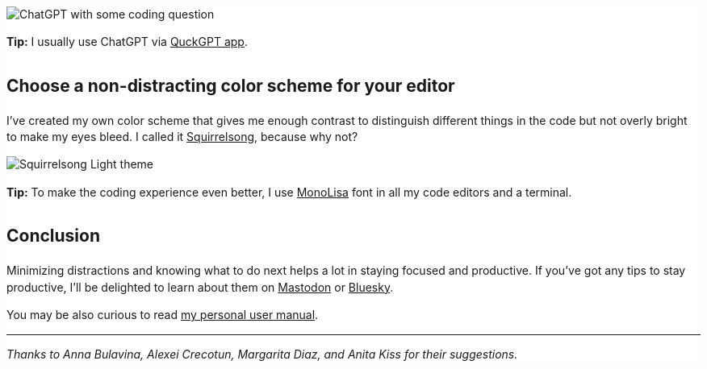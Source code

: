 ![ChatGPT with some coding question](/images/focus-chatgpt.png)

**Tip:** I usually use ChatGPT via [QuckGPT app](https://sindresorhus.com/quickgpt).

## Choose a non-distracting color scheme for your editor

I’ve created my own color scheme that gives me enough contrast to distinguish different things in the code but not overly bright to make my eyes bleed. I called it [Squirrelsong](https://sapegin.me/squirrelsong/), because why not?

![Squirrelsong Light theme](/images/focus-squirrelsong.webp)

**Tip:** To make the coding experience even better, I use [MonoLisa](https://www.monolisa.dev) font in all my code editors and a terminal.

## Conclusion

Minimizing distractions and knowing what to do next helps a lot in staying focused and productive. If you’ve got any tips to stay productive, I’ll be delighted to learn about them on [Mastodon](https://mastodon.cloud/@sapegin) or [Bluesky](https://bsky.app/profile/sapegin.bsky.social).

You may be also curious to read [my personal user manual](https://sapegin.me/man/).

---

_Thanks to Anna Bulavina, Alexei Crecotun, Margarita Diaz, and Anita Kiss for their suggestions._
